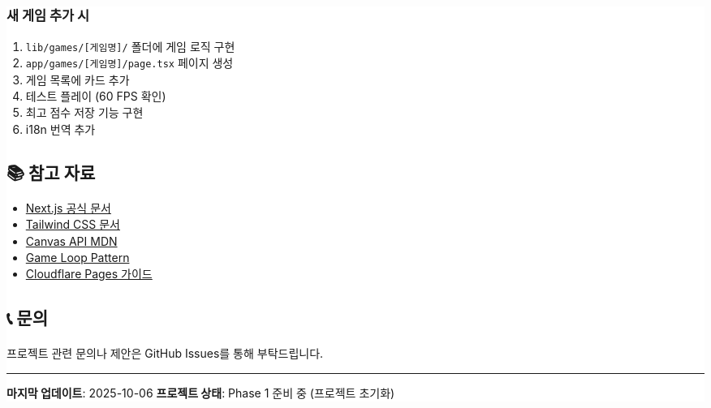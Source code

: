 ### 새 게임 추가 시
1. `lib/games/[게임명]/` 폴더에 게임 로직 구현
2. `app/games/[게임명]/page.tsx` 페이지 생성
3. 게임 목록에 카드 추가
4. 테스트 플레이 (60 FPS 확인)
5. 최고 점수 저장 기능 구현
6. i18n 번역 추가

## 📚 참고 자료

- [Next.js 공식 문서](https://nextjs.org/docs)
- [Tailwind CSS 문서](https://tailwindcss.com/docs)
- [Canvas API MDN](https://developer.mozilla.org/en-US/docs/Web/API/Canvas_API)
- [Game Loop Pattern](https://gameprogrammingpatterns.com/game-loop.html)
- [Cloudflare Pages 가이드](https://developers.cloudflare.com/pages/)

## 📞 문의

프로젝트 관련 문의나 제안은 GitHub Issues를 통해 부탁드립니다.

---

**마지막 업데이트**: 2025-10-06
**프로젝트 상태**: Phase 1 준비 중 (프로젝트 초기화)
